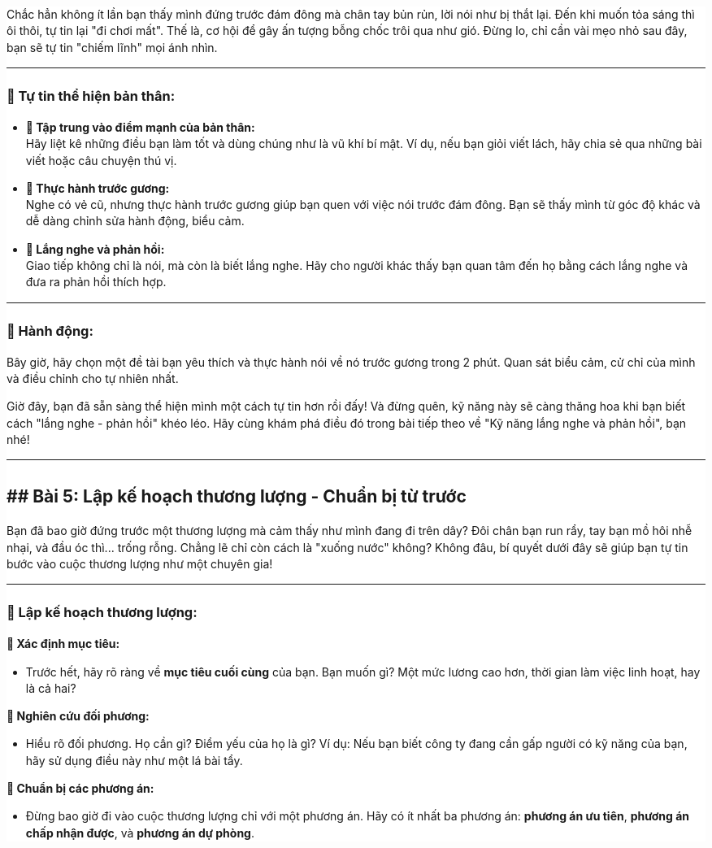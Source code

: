 Chắc hẳn không ít lần bạn thấy mình đứng trước đám đông mà chân tay bủn rủn, lời nói như bị thắt lại. Đến khi muốn tỏa sáng thì ôi thôi, tự tin lại "đi chơi mất". Thế là, cơ hội để gây ấn tượng bỗng chốc trôi qua như gió. Đừng lo, chỉ cần vài mẹo nhỏ sau đây, bạn sẽ tự tin "chiếm lĩnh" mọi ánh nhìn.

---

### 📌 Tự tin thể hiện bản thân:

- **🔹 Tập trung vào điểm mạnh của bản thân:**  
  Hãy liệt kê những điều bạn làm tốt và dùng chúng như là vũ khí bí mật. Ví dụ, nếu bạn giỏi viết lách, hãy chia sẻ qua những bài viết hoặc câu chuyện thú vị.

- **🔹 Thực hành trước gương:**  
  Nghe có vẻ cũ, nhưng thực hành trước gương giúp bạn quen với việc nói trước đám đông. Bạn sẽ thấy mình từ góc độ khác và dễ dàng chỉnh sửa hành động, biểu cảm.

- **🔹 Lắng nghe và phản hồi:**  
  Giao tiếp không chỉ là nói, mà còn là biết lắng nghe. Hãy cho người khác thấy bạn quan tâm đến họ bằng cách lắng nghe và đưa ra phản hồi thích hợp.

---

### 🚀 Hành động:

Bây giờ, hãy chọn một đề tài bạn yêu thích và thực hành nói về nó trước gương trong 2 phút. Quan sát biểu cảm, cử chỉ của mình và điều chỉnh cho tự nhiên nhất.  

Giờ đây, bạn đã sẵn sàng thể hiện mình một cách tự tin hơn rồi đấy! Và đừng quên, kỹ năng này sẽ càng thăng hoa khi bạn biết cách "lắng nghe - phản hồi" khéo léo. Hãy cùng khám phá điều đó trong bài tiếp theo về "Kỹ năng lắng nghe và phản hồi", bạn nhé!

---
## ## Bài 5: Lập kế hoạch thương lượng - Chuẩn bị từ trước

Bạn đã bao giờ đứng trước một thương lượng mà cảm thấy như mình đang đi trên dây? Đôi chân bạn run rẩy, tay bạn mồ hôi nhễ nhại, và đầu óc thì... trống rỗng. Chẳng lẽ chỉ còn cách là "xuống nước" không? Không đâu, bí quyết dưới đây sẽ giúp bạn tự tin bước vào cuộc thương lượng như một chuyên gia!

---

### 📌 Lập kế hoạch thương lượng:

**🔹 Xác định mục tiêu:**
- Trước hết, hãy rõ ràng về **mục tiêu cuối cùng** của bạn. Bạn muốn gì? Một mức lương cao hơn, thời gian làm việc linh hoạt, hay là cả hai?

**🔹 Nghiên cứu đối phương:**
- Hiểu rõ đối phương. Họ cần gì? Điểm yếu của họ là gì? Ví dụ: Nếu bạn biết công ty đang cần gấp người có kỹ năng của bạn, hãy sử dụng điều này như một lá bài tẩy.

**🔹 Chuẩn bị các phương án:**
- Đừng bao giờ đi vào cuộc thương lượng chỉ với một phương án. Hãy có ít nhất ba phương án: **phương án ưu tiên**, **phương án chấp nhận được**, và **phương án dự phòng**.
